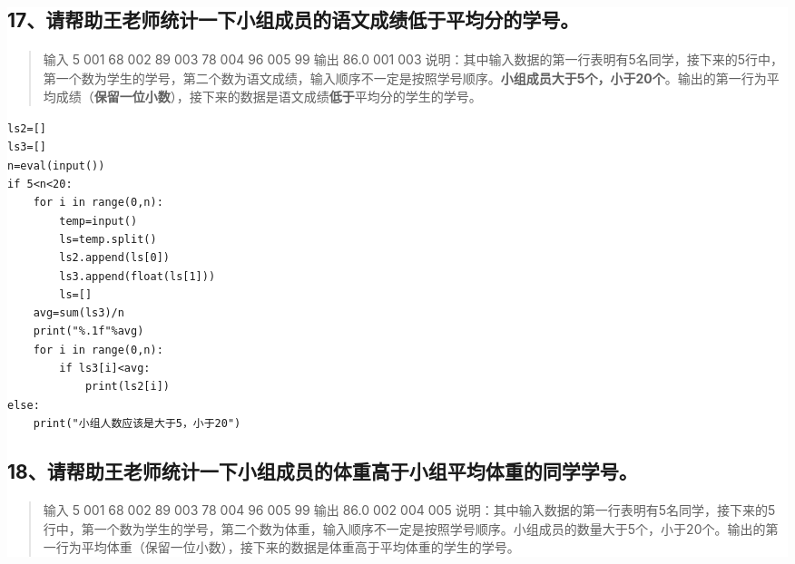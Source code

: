 ## 17、请帮助王老师统计一下小组成员的语文成绩低于平均分的学号。

> 输入
> 5
> 001 68
> 002 89
> 003 78
> 004 96
> 005 99
> 输出
> 86.0
> 001
> 003
> 说明：其中输入数据的第一行表明有5名同学，接下来的5行中，第一个数为学生的学号，第二个数为语文成绩，输入顺序不一定是按照学号顺序。**小组成员大于5个，小于20个**。输出的第一行为平均成绩（**保留一位小数**），接下来的数据是语文成绩**低于**平均分的学生的学号。

```python3
ls2=[]
ls3=[]
n=eval(input())
if 5<n<20:
    for i in range(0,n):
        temp=input()
        ls=temp.split()
        ls2.append(ls[0])
        ls3.append(float(ls[1]))
        ls=[]
    avg=sum(ls3)/n
    print("%.1f"%avg)
    for i in range(0,n):
        if ls3[i]<avg:
            print(ls2[i])
else:
    print("小组人数应该是大于5，小于20")
```

## 18、请帮助王老师统计一下小组成员的体重高于小组平均体重的同学学号。

> 输入
> 5
> 001 68
> 002 89
> 003 78
> 004 96
> 005 99
> 输出
> 86.0
> 002
> 004
> 005
> 说明：其中输入数据的第一行表明有5名同学，接下来的5行中，第一个数为学生的学号，第二个数为体重，输入顺序不一定是按照学号顺序。小组成员的数量大于5个，小于20个。输出的第一行为平均体重（保留一位小数），接下来的数据是体重高于平均体重的学生的学号。
